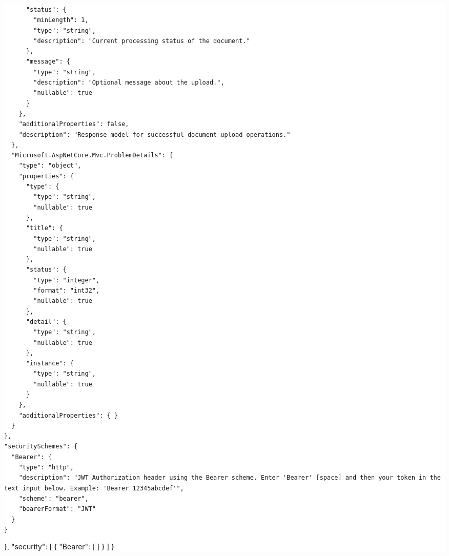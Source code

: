           "status": {
            "minLength": 1,
            "type": "string",
            "description": "Current processing status of the document."
          },
          "message": {
            "type": "string",
            "description": "Optional message about the upload.",
            "nullable": true
          }
        },
        "additionalProperties": false,
        "description": "Response model for successful document upload operations."
      },
      "Microsoft.AspNetCore.Mvc.ProblemDetails": {
        "type": "object",
        "properties": {
          "type": {
            "type": "string",
            "nullable": true
          },
          "title": {
            "type": "string",
            "nullable": true
          },
          "status": {
            "type": "integer",
            "format": "int32",
            "nullable": true
          },
          "detail": {
            "type": "string",
            "nullable": true
          },
          "instance": {
            "type": "string",
            "nullable": true
          }
        },
        "additionalProperties": { }
      }
    },
    "securitySchemes": {
      "Bearer": {
        "type": "http",
        "description": "JWT Authorization header using the Bearer scheme. Enter 'Bearer' [space] and then your token in the text input below. Example: 'Bearer 12345abcdef'",
        "scheme": "bearer",
        "bearerFormat": "JWT"
      }
    }
  },
  "security": [
    {
      "Bearer": [ ]
    }
  ]
}